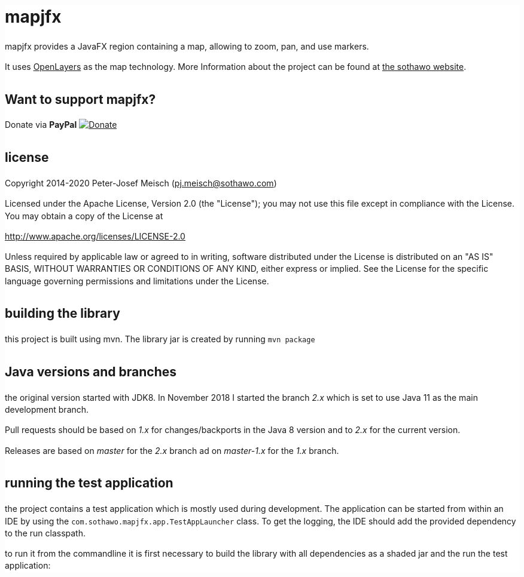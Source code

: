# mapjfx

mapjfx provides a JavaFX region containing a map, allowing to zoom, pan, and use markers.

It uses [OpenLayers](http://openlayers.org) as the map technology.
More Information about the project can be found at [the sothawo website](http://www.sothawo.com/projects/mapjfx/).

## Want to support mapjfx?

Donate via **PayPal** [![Donate](https://www.paypalobjects.com/en_US/i/btn/btn_donate_LG.gif)](https://www.paypal.com/cgi-bin/webscr?cmd=_s-xclick&hosted_button_id=PKA5VXADATSVN&source=url)

## license

 Copyright 2014-2020 Peter-Josef Meisch (pj.meisch@sothawo.com)

   Licensed under the Apache License, Version 2.0 (the "License");
   you may not use this file except in compliance with the License.
   You may obtain a copy of the License at

   http://www.apache.org/licenses/LICENSE-2.0

   Unless required by applicable law or agreed to in writing, software
   distributed under the License is distributed on an "AS IS" BASIS,
   WITHOUT WARRANTIES OR CONDITIONS OF ANY KIND, either express or implied.
   See the License for the specific language governing permissions and
   limitations under the License.

## building the library

this project is built using mvn. The library jar is created by running `mvn package`

## Java versions and branches

the original version started with JDK8. In November 2018 I started the branch _2.x_ which is set to use Java 11 as the
 main development branch.

Pull requests should be based on _1.x_ for changes/backports in the Java 8 version and to _2.x_ for the current version.

Releases are based on _master_ for the _2.x_ branch ad on _master-1.x_ for the _1.x_ branch.
 
## running the test application

the project contains a test application which is mostly used during development. The application can be started from 
within an IDE by using the `com.sothawo.mapjfx.app.TestAppLauncher` class. To get the logging, the IDE should add the provided dependency to the run classpath.

to run it from the commandline it is first necessary to build the library with all dependencies as a shaded jar and 
the run the test application:
